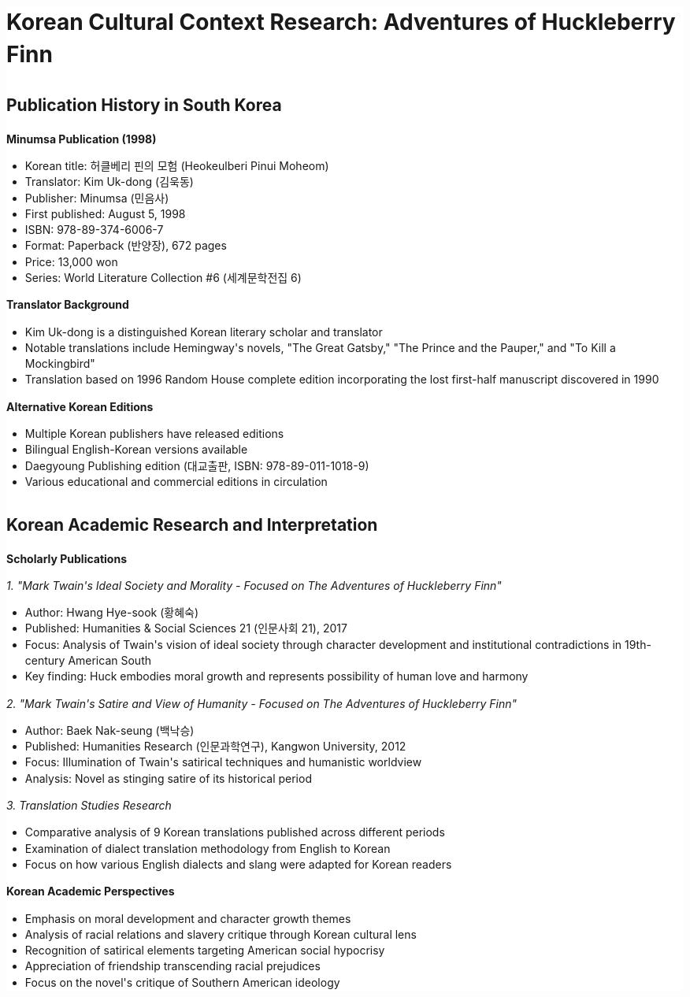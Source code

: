 # Korean Cultural Context Research: Adventures of Huckleberry Finn

## Publication History in South Korea

**Minumsa Publication (1998)**
- Korean title: 허클베리 핀의 모험 (Heokeulberi Pinui Moheom)
- Translator: Kim Uk-dong (김욱동)
- Publisher: Minumsa (민음사)
- First published: August 5, 1998
- ISBN: 978-89-374-6006-7
- Format: Paperback (반양장), 672 pages
- Price: 13,000 won
- Series: World Literature Collection #6 (세계문학전집 6)

**Translator Background**
- Kim Uk-dong is a distinguished Korean literary scholar and translator
- Notable translations include Hemingway's novels, "The Great Gatsby," "The Prince and the Pauper," and "To Kill a Mockingbird"
- Translation based on 1996 Random House complete edition incorporating the lost first-half manuscript discovered in 1990

**Alternative Korean Editions**
- Multiple Korean publishers have released editions
- Bilingual English-Korean versions available
- Daegyoung Publishing edition (대교출판, ISBN: 978-89-011-1018-9)
- Various educational and commercial editions in circulation

## Korean Academic Research and Interpretation

**Scholarly Publications**

*1. "Mark Twain's Ideal Society and Morality - Focused on The Adventures of Huckleberry Finn"*
- Author: Hwang Hye-sook (황혜숙)
- Published: Humanities & Social Sciences 21 (인문사회 21), 2017
- Focus: Analysis of Twain's vision of ideal society through character development and institutional contradictions in 19th-century American South
- Key finding: Huck embodies moral growth and represents possibility of human love and harmony

*2. "Mark Twain's Satire and View of Humanity - Focused on The Adventures of Huckleberry Finn"*
- Author: Baek Nak-seung (백낙승)
- Published: Humanities Research (인문과학연구), Kangwon University, 2012
- Focus: Illumination of Twain's satirical techniques and humanistic worldview
- Analysis: Novel as stinging satire of its historical period

*3. Translation Studies Research*
- Comparative analysis of 9 Korean translations published across different periods
- Examination of dialect translation methodology from English to Korean
- Focus on how various English dialects and slang were adapted for Korean readers

**Korean Academic Perspectives**
- Emphasis on moral development and character growth themes
- Analysis of racial relations and slavery critique through Korean cultural lens
- Recognition of satirical elements targeting American social hypocrisy
- Appreciation of friendship transcending racial prejudices
- Focus on the novel's critique of Southern American ideology
